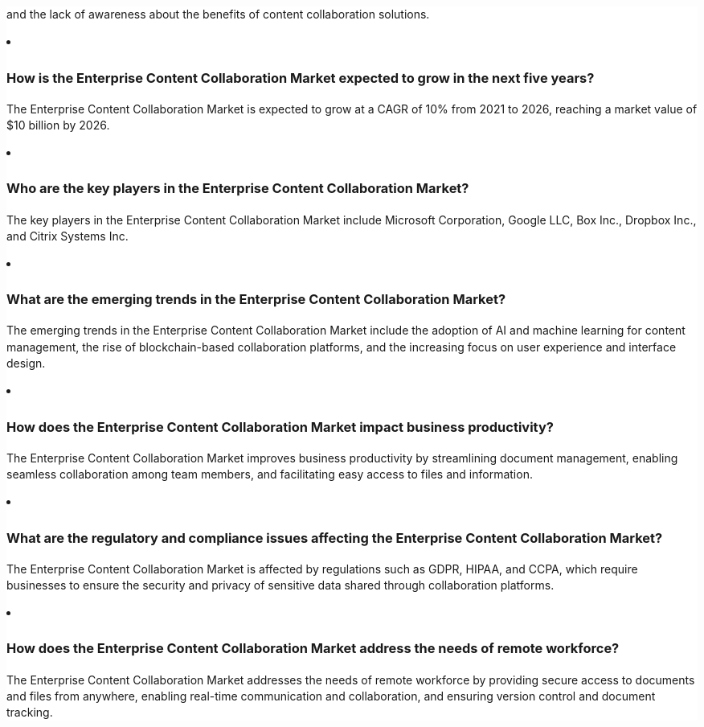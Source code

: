 and the lack of awareness about the benefits of content collaboration solutions.</p> </li> <li> <h3>How is the Enterprise Content Collaboration Market expected to grow in the next five years?</h3> <p>The Enterprise Content Collaboration Market is expected to grow at a CAGR of 10% from 2021 to 2026, reaching a market value of $10 billion by 2026.</p> </li> <li> <h3>Who are the key players in the Enterprise Content Collaboration Market?</h3> <p>The key players in the Enterprise Content Collaboration Market include Microsoft Corporation, Google LLC, Box Inc., Dropbox Inc., and Citrix Systems Inc.</p> </li> <li> <h3>What are the emerging trends in the Enterprise Content Collaboration Market?</h3> <p>The emerging trends in the Enterprise Content Collaboration Market include the adoption of AI and machine learning for content management, the rise of blockchain-based collaboration platforms, and the increasing focus on user experience and interface design.</p> </li> <li> <h3>How does the Enterprise Content Collaboration Market impact business productivity?</h3> <p>The Enterprise Content Collaboration Market improves business productivity by streamlining document management, enabling seamless collaboration among team members, and facilitating easy access to files and information.</p> </li> <li> <h3>What are the regulatory and compliance issues affecting the Enterprise Content Collaboration Market?</h3> <p>The Enterprise Content Collaboration Market is affected by regulations such as GDPR, HIPAA, and CCPA, which require businesses to ensure the security and privacy of sensitive data shared through collaboration platforms.</p> </li> <li> <h3>How does the Enterprise Content Collaboration Market address the needs of remote workforce?</h3> <p>The Enterprise Content Collaboration Market addresses the needs of remote workforce by providing secure access to documents and files from anywhere, enabling real-time communication and collaboration, and ensuring version control and document tracking.</p> </li> </ol></body></html></strong></p>
